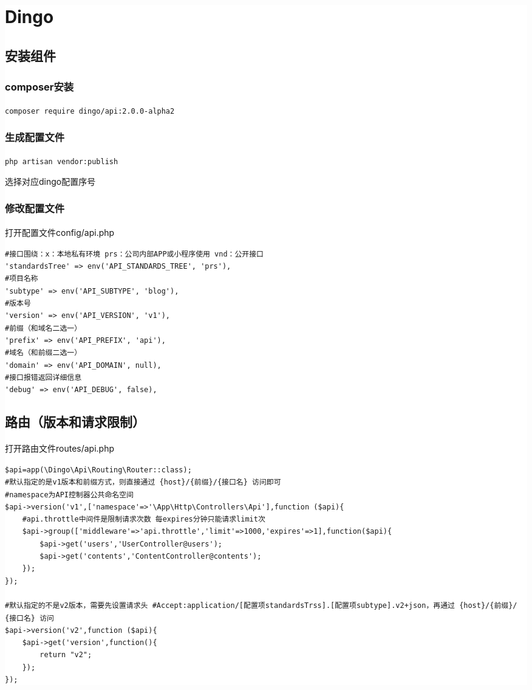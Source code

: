 # Dingo

## 安装组件

### composer安装

```
composer require dingo/api:2.0.0-alpha2
```

### 生成配置文件

```
php artisan vendor:publish
```

选择对应dingo配置序号

### 修改配置文件

打开配置文件config/api.php

```
#接口围绕：x：本地私有环境 prs：公司内部APP或小程序使用 vnd：公开接口
'standardsTree' => env('API_STANDARDS_TREE', 'prs'),
#项目名称
'subtype' => env('API_SUBTYPE', 'blog'),
#版本号
'version' => env('API_VERSION', 'v1'),
#前缀（和域名二选一）
'prefix' => env('API_PREFIX', 'api'),
#域名（和前缀二选一）
'domain' => env('API_DOMAIN', null),
#接口报错返回详细信息
'debug' => env('API_DEBUG', false),
```

## 路由（版本和请求限制）

打开路由文件routes/api.php

```
$api=app(\Dingo\Api\Routing\Router::class);
#默认指定的是v1版本和前缀方式，则直接通过 {host}/{前缀}/{接口名} 访问即可
#namespace为API控制器公共命名空间
$api->version('v1',['namespace'=>'\App\Http\Controllers\Api'],function ($api){
	#api.throttle中间件是限制请求次数 每expires分钟只能请求limit次
    $api->group(['middleware'=>'api.throttle','limit'=>1000,'expires'=>1],function($api){
        $api->get('users','UserController@users');
        $api->get('contents','ContentController@contents');
    });
});

#默认指定的不是v2版本，需要先设置请求头 #Accept:application/[配置项standardsTrss].[配置项subtype].v2+json，再通过 {host}/{前缀}/{接口名} 访问
$api->version('v2',function ($api){
    $api->get('version',function(){
        return "v2";
    });
});
```
